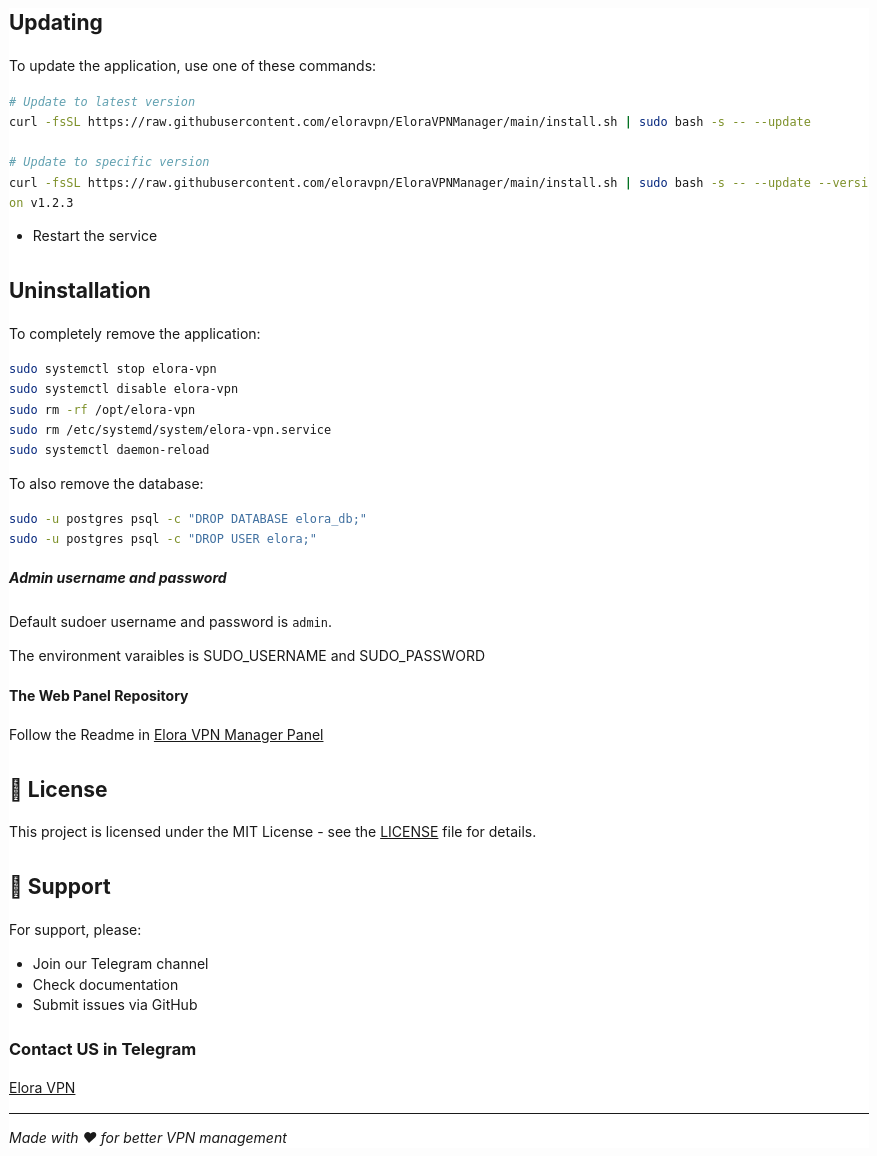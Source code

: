 ## Updating
To update the application, use one of these commands:

```bash
# Update to latest version
curl -fsSL https://raw.githubusercontent.com/eloravpn/EloraVPNManager/main/install.sh | sudo bash -s -- --update

# Update to specific version
curl -fsSL https://raw.githubusercontent.com/eloravpn/EloraVPNManager/main/install.sh | sudo bash -s -- --update --version v1.2.3
```
- Restart the service

## Uninstallation
To completely remove the application:
```bash
sudo systemctl stop elora-vpn
sudo systemctl disable elora-vpn
sudo rm -rf /opt/elora-vpn
sudo rm /etc/systemd/system/elora-vpn.service
sudo systemctl daemon-reload
```

To also remove the database:
```bash
sudo -u postgres psql -c "DROP DATABASE elora_db;"
sudo -u postgres psql -c "DROP USER elora;"
```

##### Admin username and password
Default sudoer username and password is `admin`.

The environment varaibles is SUDO_USERNAME and SUDO_PASSWORD

#### The Web Panel Repository

Follow the Readme in [Elora VPN Manager Panel](https://github.com/eloravpn/EloraVPNManagerPanel)


## 📝 License

This project is licensed under the MIT License - see the [LICENSE](LICENSE) file for details.

## 🤝 Support

For support, please:
- Join our Telegram channel
- Check documentation
- Submit issues via GitHub



### Contact US in Telegram
[Elora VPN](https://t.me/eloravpn)

---

_Made with ❤️ for better VPN management_
